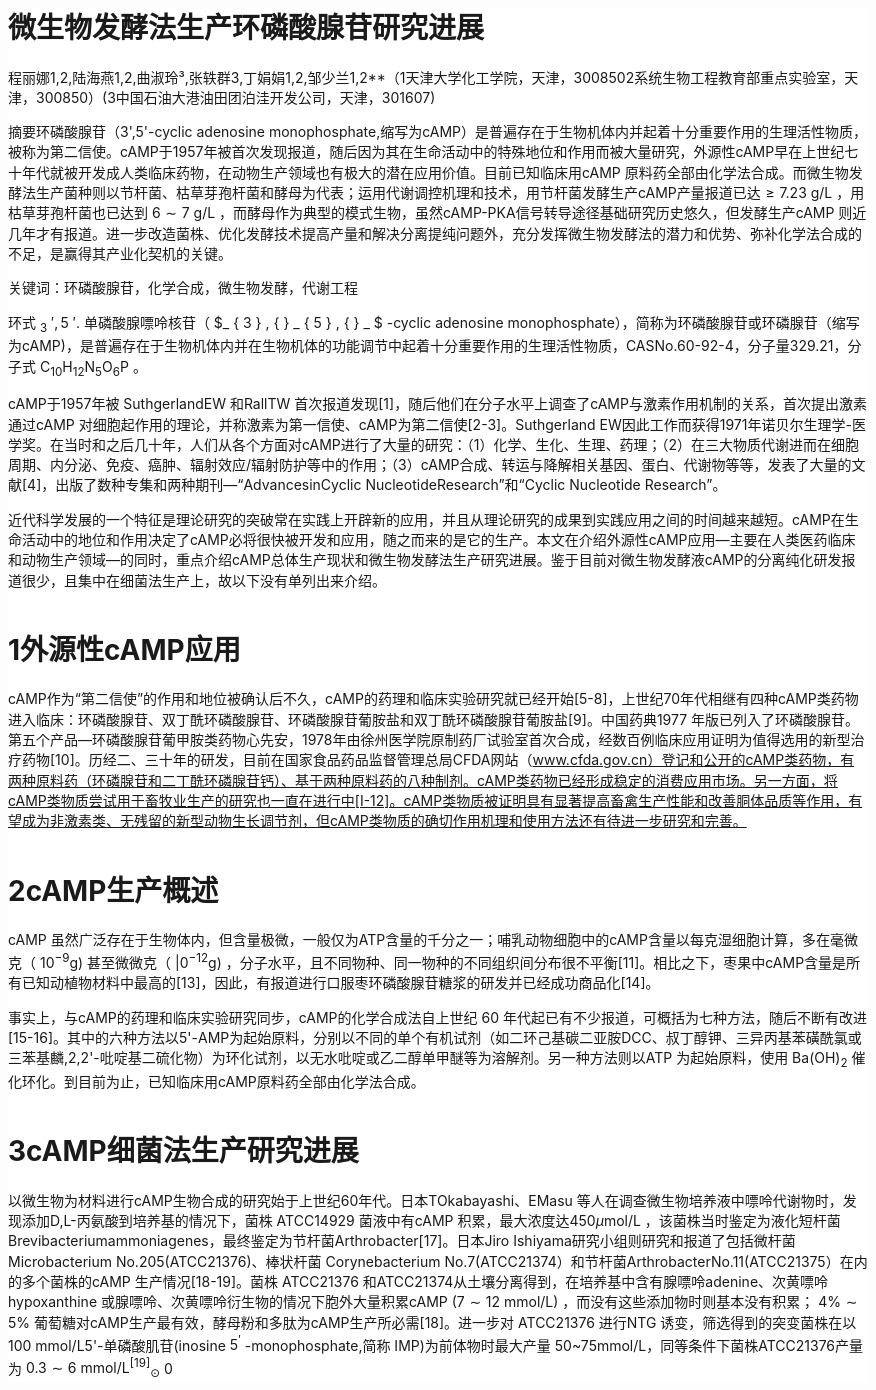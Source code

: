 # 微生物发酵法生产环磷酸腺苷研究进展

程丽娜1,2,陆海燕1,2,曲淑玲³,张轶群3,丁娟娟1,2,邹少兰1,2\*\*（1天津大学化工学院，天津，3008502系统生物工程教育部重点实验室，天津，300850）(3中国石油大港油田团泊洼开发公司，天津，301607)

摘要环磷酸腺苷（3',5'-cyclic adenosine monophosphate,缩写为cAMP）是普遍存在于生物机体内并起着十分重要作用的生理活性物质，被称为第二信使。cAMP于1957年被首次发现报道，随后因为其在生命活动中的特殊地位和作用而被大量研究，外源性cAMP早在上世纪七十年代就被开发成人类临床药物，在动物生产领域也有极大的潜在应用价值。目前已知临床用cAMP 原料药全部由化学法合成。而微生物发酵法生产菌种则以节杆菌、枯草芽孢杆菌和酵母为代表；运用代谢调控机理和技术，用节杆菌发酵生产cAMP产量报道已达$\ge 7 . 2 3 ~ \mathrm { g / L }$ ，用枯草芽孢杆菌也已达到 $6 { \sim } 7 ~ \mathrm { g / L }$ ，而酵母作为典型的模式生物，虽然cAMP-PKA信号转导途径基础研究历史悠久，但发酵生产cAMP 则近几年才有报道。进一步改造菌株、优化发酵技术提高产量和解决分离提纯问题外，充分发挥微生物发酵法的潜力和优势、弥补化学法合成的不足，是赢得其产业化契机的关键。

关键词：环磷酸腺苷，化学合成，微生物发酵，代谢工程

环式 $_ { 3 } \ ' , 5 \ ' .$ 单磷酸腺嘌呤核苷（ $_ { 3 } , { } _ { 5 } , { } _ $ -cyclic adenosine monophosphate），简称为环磷酸腺苷或环磷腺苷（缩写为cAMP)，是普遍存在于生物机体内并在生物机体的功能调节中起着十分重要作用的生理活性物质，CASNo.60-92-4，分子量329.21，分子式 $\mathrm { C _ { 1 0 } H _ { 1 2 } N _ { 5 } O _ { 6 } P }$ 。

cAMP于1957年被 SuthgerlandEW 和RallTW 首次报道发现[1]，随后他们在分子水平上调查了cAMP与激素作用机制的关系，首次提出激素通过cAMP 对细胞起作用的理论，并称激素为第一信使、cAMP为第二信使[2-3]。Suthgerland EW因此工作而获得1971年诺贝尔生理学-医学奖。在当时和之后几十年，人们从各个方面对cAMP进行了大量的研究：（1）化学、生化、生理、药理；（2）在三大物质代谢进而在细胞周期、内分泌、免疫、癌肿、辐射效应/辐射防护等中的作用；（3）cAMP合成、转运与降解相关基因、蛋白、代谢物等等，发表了大量的文献[4]，出版了数种专集和两种期刊—“AdvancesinCyclic NucleotideResearch”和“Cyclic Nucleotide Research”。

近代科学发展的一个特征是理论研究的突破常在实践上开辟新的应用，并且从理论研究的成果到实践应用之间的时间越来越短。cAMP在生命活动中的地位和作用决定了cAMP必将很快被开发和应用，随之而来的是它的生产。本文在介绍外源性cAMP应用—主要在人类医药临床和动物生产领域—的同时，重点介绍cAMP总体生产现状和微生物发酵法生产研究进展。鉴于目前对微生物发酵液cAMP的分离纯化研发报道很少，且集中在细菌法生产上，故以下没有单列出来介绍。

# 1外源性cAMP应用

cAMP作为“第二信使”的作用和地位被确认后不久，cAMP的药理和临床实验研究就已经开始[5-8]，上世纪70年代相继有四种cAMP类药物进入临床：环磷酸腺苷、双丁酰环磷酸腺苷、环磷酸腺苷葡胺盐和双丁酰环磷酸腺苷葡胺盐[9]。中国药典1977 年版已列入了环磷酸腺苷。第五个产品—环磷酸腺苷葡甲胺类药物心先安，1978年由徐州医学院原制药厂试验室首次合成，经数百例临床应用证明为值得选用的新型治疗药物[10]。历经二、三十年的研发，目前在国家食品药品监督管理总局CFDA网站（www.cfda.gov.cn）登记和公开的cAMP类药物，有两种原料药（环磷腺苷和二丁酰环磷腺苷钙）、基于两种原料药的八种制剂。cAMP类药物已经形成稳定的消费应用市场。另一方面，将cAMP类物质尝试用于畜牧业生产的研究也一直在进行中[I-12]。cAMP类物质被证明具有显著提高畜禽生产性能和改善胴体品质等作用，有望成为非激素类、无残留的新型动物生长调节剂，但cAMP类物质的确切作用机理和使用方法还有待进一步研究和完善。

# 2cAMP生产概述

cAMP 虽然广泛存在于生物体内，但含量极微，一般仅为ATP含量的千分之一；哺乳动物细胞中的cAMP含量以每克湿细胞计算，多在毫微克（ $\mathrm { 1 0 ^ { - 9 } g ) }$ 甚至微微克（ $\mathrm { | 0 ^ { - 1 2 } g ) }$ ，分子水平，且不同物种、同一物种的不同组织间分布很不平衡[11]。相比之下，枣果中cAMP含量是所有已知动植物材料中最高的[13]，因此，有报道进行口服枣环磷酸腺苷糖浆的研发并已经成功商品化[14]。

事实上，与cAMP的药理和临床实验研究同步，cAMP的化学合成法自上世纪 60 年代起已有不少报道，可概括为七种方法，随后不断有改进[15-16]。其中的六种方法以5'-AMP为起始原料，分别以不同的单个有机试剂（如二环己基碳二亚胺DCC、叔丁醇钾、三异丙基苯磺酰氯或三苯基麟,2,2'-吡啶基二硫化物）为环化试剂，以无水吡啶或乙二醇单甲醚等为溶解剂。另一种方法则以ATP 为起始原料，使用 $\mathrm { B a ( O H ) } _ { 2 }$ 催化环化。到目前为止，已知临床用cAMP原料药全部由化学法合成。

# 3cAMP细菌法生产研究进展

以微生物为材料进行cAMP生物合成的研究始于上世纪60年代。日本TOkabayashi、EMasu 等人在调查微生物培养液中嘌呤代谢物时，发现添加D,L-丙氨酸到培养基的情况下，菌株 ATCC14929 菌液中有cAMP 积累，最大浓度达$4 5 0 \mu \mathrm { m o l / L }$ ，该菌株当时鉴定为液化短杆菌Brevibacteriumammoniagenes，最终鉴定为节杆菌Arthrobacter[17]。日本Jiro Ishiyama研究小组则研究和报道了包括微杆菌 Microbacterium No.205(ATCC21376)、棒状杆菌 Corynebacterium No.7(ATCC21374）和节杆菌ArthrobacterNo.11(ATCC21375）在内的多个菌株的cAMP 生产情况[18-19]。菌株 ATCC21376 和ATCC21374从土壤分离得到，在培养基中含有腺嘌呤adenine、次黄嘌呤 hypoxanthine 或腺嘌呤、次黄嘌呤衍生物的情况下胞外大量积累cAMP $( 7 { \sim } 1 2 ~ \mathrm { m m o l / L } )$ ，而没有这些添加物时则基本没有积累； $4 \% \sim 5 \%$ 葡萄糖对cAMP生产最有效，酵母粉和多肽为cAMP生产所必需[18]。进一步对 ATCC21376 进行NTG 诱变，筛选得到的突变菌株在以100 mmol/L5'-单磷酸肌苷(inosine $5 ^ { \prime }$ -monophosphate,简称 IMP)为前体物时最大产量 50\~75mmol/L，同等条件下菌株ATCC21376产量为 $0 . 3 { \sim } 6 \ \mathrm { m m o l / L ^ { [ 1 9 ] } } _ { \odot }$ 0
